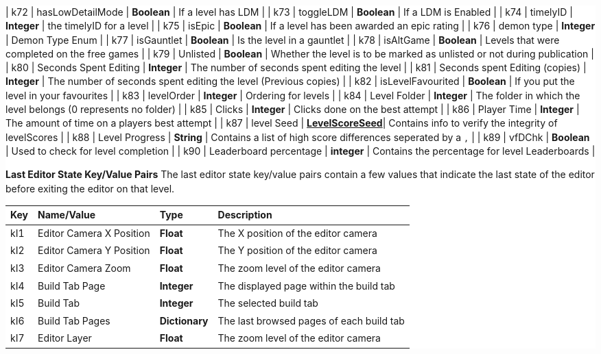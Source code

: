 | k72 | hasLowDetailMode               | **Boolean**                                                         | If a level has LDM                                                               |
| k73 | toggleLDM                      | **Boolean**                                                         | If a LDM is Enabled                                                              |
| k74 | timelyID                       | **Integer**                                                      | the timelyID for a level                                                         |
| k75 | isEpic                         | **Boolean**                                                         | If a level has been awarded an epic rating                                       |
| k76 | demon type                     | **Integer**                                                      | Demon Type Enum                                                                  |
| k77 | isGauntlet                     | **Boolean**                                                         | Is the level in a gauntlet                                                       |
| k78 | isAltGame                      | **Boolean**                                                         | Levels that were completed on the free games                                     |
| k79 | Unlisted                       | **Boolean**                                                         | Whether the level is to be marked as unlisted or not during publication          |
| k80 | Seconds Spent Editing          | **Integer**                                                      | The number of seconds spent editing the level                                    |
| k81 | Seconds spent Editing (copies) | **Integer**                                                      | The number of seconds spent editing the level (Previous copies)                  |
| k82 | isLevelFavourited              | **Boolean**                                                         | If you put the level in your favourites                                          |
| k83 | levelOrder                     | **Integer**                                                      | Ordering for levels                                                              |
| k84 | Level Folder                   | **Integer**                                                      | The folder in which the level belongs (0 represents no folder)                   |
| k85 | Clicks                         | **Integer**                                                      | Clicks done on the best attempt                                                           |
| k86 | Player Time                    | **Integer**                                                      | The amount of time on a players best attempt           |
| k87 | level Seed                | **[LevelScoreSeed](/topics/encryption/chk?id=level-leaderboard)**| Contains info to verify the integrity of levelScores                             |
| k88 | Level Progress                 | **String**                                                      | Contains a list of high score differences seperated by a `,`                     |
| k89 | vfDChk | **Boolean**                    | Used to check for level completion                                               |
| k90 | Leaderboard percentage         | **integer**                                                      | Contains the percentage for level Leaderboards                      |


**Last Editor State Key/Value Pairs**
The last editor state key/value pairs contain a few values that indicate the last state of the editor before exiting the editor on that level.

| Key | Name/Value               | Type           | Description                              |
| :-- | :----------------------- | :------------- | :--------------------------------------- |
| kI1 | Editor Camera X Position | **Float**      | The X position of the editor camera      |
| kI2 | Editor Camera Y Position | **Float**      | The Y position of the editor camera      |
| kI3 | Editor Camera Zoom       | **Float**      | The zoom level of the editor camera      |
| kI4 | Build Tab Page           | **Integer**    | The displayed page within the build tab  |
| kI5 | Build Tab                | **Integer**    | The selected build tab                   |
| kI6 | Build Tab Pages          | **Dictionary** | The last browsed pages of each build tab |
| kI7 | Editor Layer             | **Float**      | The zoom level of the editor camera      |

